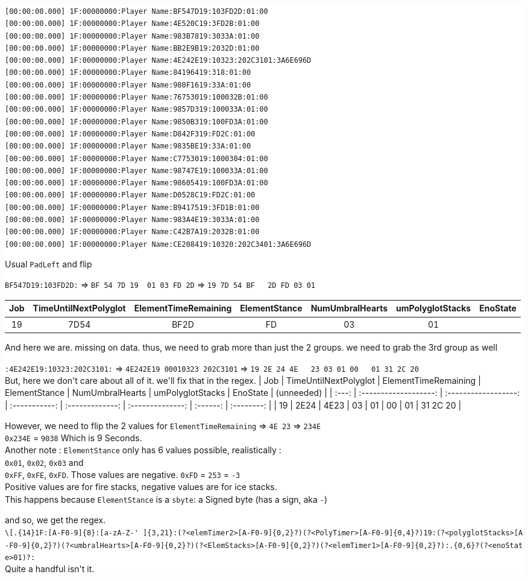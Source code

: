 ```
[00:00:00.000] 1F:00000000:Player Name:BF547D19:103FD2D:01:00
[00:00:00.000] 1F:00000000:Player Name:4E520C19:3FD2B:01:00
[00:00:00.000] 1F:00000000:Player Name:983B7819:3033A:01:00
[00:00:00.000] 1F:00000000:Player Name:BB2E9B19:2032D:01:00
[00:00:00.000] 1F:00000000:Player Name:4E242E19:10323:202C3101:3A6E696D
[00:00:00.000] 1F:00000000:Player Name:84196419:318:01:00
[00:00:00.000] 1F:00000000:Player Name:980F1619:33A:01:00
[00:00:00.000] 1F:00000000:Player Name:76753019:100032B:01:00
[00:00:00.000] 1F:00000000:Player Name:9857D319:100033A:01:00
[00:00:00.000] 1F:00000000:Player Name:9850B319:100FD3A:01:00
[00:00:00.000] 1F:00000000:Player Name:D842F319:FD2C:01:00
[00:00:00.000] 1F:00000000:Player Name:9835BE19:33A:01:00
[00:00:00.000] 1F:00000000:Player Name:C7753019:1000304:01:00
[00:00:00.000] 1F:00000000:Player Name:98747E19:100033A:01:00
[00:00:00.000] 1F:00000000:Player Name:98605419:100FD3A:01:00
[00:00:00.000] 1F:00000000:Player Name:D0528C19:FD2C:01:00
[00:00:00.000] 1F:00000000:Player Name:B9417519:3FD1B:01:00
[00:00:00.000] 1F:00000000:Player Name:983A4E19:3033A:01:00
[00:00:00.000] 1F:00000000:Player Name:C42B7A19:2032B:01:00
[00:00:00.000] 1F:00000000:Player Name:CE208419:10320:202C3401:3A6E696D
```

Usual `PadLeft` and flip  

`BF547D19:103FD2D:` => `BF 54 7D 19  01 03 FD 2D` => `19 7D 54 BF   2D FD 03 01`  

|  Job  | TimeUntilNextPolyglot | ElementTimeRemaining | ElementStance | NumUmbralHearts | umPolyglotStacks | EnoState |
| :---: | :-------------------: | :------------------: | :-----------: | :-------------: | :--------------: | :------: |
|  19   |         7D54          |         BF2D         |      FD       |       03        |        01        |

And here we are. missing on data. thus, we need to grab more than just the 2 groups. we need to grab the 3rd group as well

`:4E242E19:10323:202C3101:` => `4E242E19 00010323 202C3101` => `19 2E 24 4E   23 03 01 00   01 31 2C 20`  
But, here we don't care about all of it. we'll fix that in the regex.
|  Job  | TimeUntilNextPolyglot | ElementTimeRemaining | ElementStance | NumUmbralHearts | umPolyglotStacks | EnoState | (unneeded) |
| :---: | :-------------------: | :------------------: | :-----------: | :-------------: | :--------------: | :------: | :--------: |
|  19   |         2E24          |         4E23         |      03       |       01        |        00        |    01    |  31 2C 20  |

However, we need to flip the 2  values for `ElementTimeRemaining` => `4E 23` => `234E`  
`0x234E` = `9038` Which is 9 Seconds.  
Another note : `ElementStance` only has 6 values possible, realistically :  
`0x01`, `0x02`, `0x03` and  
`0xFF`, `0xFE`, `0xFD`. Those values are negative. `0xFD` = `253` = `-3`  
Positive values are for fire stacks, negative values are for ice stacks.  
This happens because `ElementStance` is a `sbyte`: a Signed byte (has a sign, aka `-`)  

and so, we get the regex.  
`\[.{14}1F:[A-F0-9]{8}:[a-zA-Z-' ]{3,21}:(?<elemTimer2>[A-F0-9]{0,2}?)(?<PolyTimer>[A-F0-9]{0,4}?)19:(?<polyglotStacks>[A-F0-9]{0,2}?)(?<umbralHearts>[A-F0-9]{0,2}?)(?<ElemStacks>[A-F0-9]{0,2}?)(?<elemTimer1>[A-F0-9]{0,2}?):.{0,6}?(?<enoState>01)?:`  
Quite a handful isn't it.
